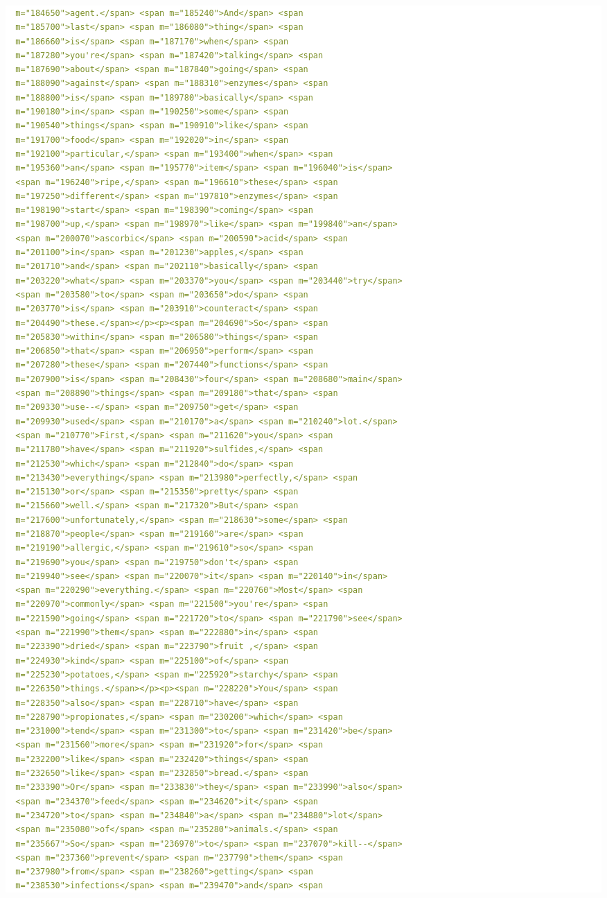 ```yaml
  m="184650">agent.</span> <span m="185240">And</span> <span
  m="185700">last</span> <span m="186080">thing</span> <span
  m="186660">is</span> <span m="187170">when</span> <span
  m="187280">you're</span> <span m="187420">talking</span> <span
  m="187690">about</span> <span m="187840">going</span> <span
  m="188090">against</span> <span m="188310">enzymes</span> <span
  m="188800">is</span> <span m="189780">basically</span> <span
  m="190180">in</span> <span m="190250">some</span> <span
  m="190540">things</span> <span m="190910">like</span> <span
  m="191700">food</span> <span m="192020">in</span> <span
  m="192100">particular,</span> <span m="193400">when</span> <span
  m="195360">an</span> <span m="195770">item</span> <span m="196040">is</span>
  <span m="196240">ripe,</span> <span m="196610">these</span> <span
  m="197250">different</span> <span m="197810">enzymes</span> <span
  m="198190">start</span> <span m="198390">coming</span> <span
  m="198700">up,</span> <span m="198970">like</span> <span m="199840">an</span>
  <span m="200070">ascorbic</span> <span m="200590">acid</span> <span
  m="201100">in</span> <span m="201230">apples,</span> <span
  m="201710">and</span> <span m="202110">basically</span> <span
  m="203220">what</span> <span m="203370">you</span> <span m="203440">try</span>
  <span m="203580">to</span> <span m="203650">do</span> <span
  m="203770">is</span> <span m="203910">counteract</span> <span
  m="204490">these.</span></p><p><span m="204690">So</span> <span
  m="205830">within</span> <span m="206580">things</span> <span
  m="206850">that</span> <span m="206950">perform</span> <span
  m="207280">these</span> <span m="207440">functions</span> <span
  m="207900">is</span> <span m="208430">four</span> <span m="208680">main</span>
  <span m="208890">things</span> <span m="209180">that</span> <span
  m="209330">use--</span> <span m="209750">get</span> <span
  m="209930">used</span> <span m="210170">a</span> <span m="210240">lot.</span>
  <span m="210770">First,</span> <span m="211620">you</span> <span
  m="211780">have</span> <span m="211920">sulfides,</span> <span
  m="212530">which</span> <span m="212840">do</span> <span
  m="213430">everything</span> <span m="213980">perfectly,</span> <span
  m="215130">or</span> <span m="215350">pretty</span> <span
  m="215660">well.</span> <span m="217320">But</span> <span
  m="217600">unfortunately,</span> <span m="218630">some</span> <span
  m="218870">people</span> <span m="219160">are</span> <span
  m="219190">allergic,</span> <span m="219610">so</span> <span
  m="219690">you</span> <span m="219750">don't</span> <span
  m="219940">see</span> <span m="220070">it</span> <span m="220140">in</span>
  <span m="220290">everything.</span> <span m="220760">Most</span> <span
  m="220970">commonly</span> <span m="221500">you're</span> <span
  m="221590">going</span> <span m="221720">to</span> <span m="221790">see</span>
  <span m="221990">them</span> <span m="222880">in</span> <span
  m="223390">dried</span> <span m="223790">fruit ,</span> <span
  m="224930">kind</span> <span m="225100">of</span> <span
  m="225230">potatoes,</span> <span m="225920">starchy</span> <span
  m="226350">things.</span></p><p><span m="228220">You</span> <span
  m="228350">also</span> <span m="228710">have</span> <span
  m="228790">propionates,</span> <span m="230200">which</span> <span
  m="231000">tend</span> <span m="231300">to</span> <span m="231420">be</span>
  <span m="231560">more</span> <span m="231920">for</span> <span
  m="232200">like</span> <span m="232420">things</span> <span
  m="232650">like</span> <span m="232850">bread.</span> <span
  m="233390">Or</span> <span m="233830">they</span> <span m="233990">also</span>
  <span m="234370">feed</span> <span m="234620">it</span> <span
  m="234720">to</span> <span m="234840">a</span> <span m="234880">lot</span>
  <span m="235080">of</span> <span m="235280">animals.</span> <span
  m="235667">So</span> <span m="236970">to</span> <span m="237070">kill--</span>
  <span m="237360">prevent</span> <span m="237790">them</span> <span
  m="237980">from</span> <span m="238260">getting</span> <span
  m="238530">infections</span> <span m="239470">and</span> <span
```